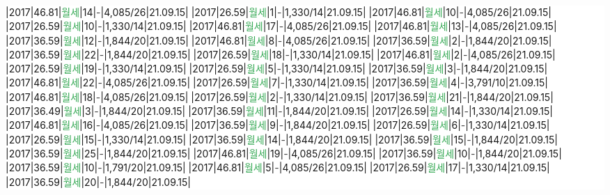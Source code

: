 |2017|46.81|<span style="color:#34A853">월세</span>|14|<span style="color:#444444">-</span>|4,085/26|21.09.15|
|2017|26.59|<span style="color:#34A853">월세</span>|1|<span style="color:#444444">-</span>|1,330/14|21.09.15|
|2017|46.81|<span style="color:#34A853">월세</span>|10|<span style="color:#444444">-</span>|4,085/26|21.09.15|
|2017|26.59|<span style="color:#34A853">월세</span>|10|<span style="color:#444444">-</span>|1,330/14|21.09.15|
|2017|46.81|<span style="color:#34A853">월세</span>|17|<span style="color:#444444">-</span>|4,085/26|21.09.15|
|2017|46.81|<span style="color:#34A853">월세</span>|13|<span style="color:#444444">-</span>|4,085/26|21.09.15|
|2017|36.59|<span style="color:#34A853">월세</span>|12|<span style="color:#444444">-</span>|1,844/20|21.09.15|
|2017|46.81|<span style="color:#34A853">월세</span>|8|<span style="color:#444444">-</span>|4,085/26|21.09.15|
|2017|36.59|<span style="color:#34A853">월세</span>|2|<span style="color:#444444">-</span>|1,844/20|21.09.15|
|2017|36.59|<span style="color:#34A853">월세</span>|22|<span style="color:#444444">-</span>|1,844/20|21.09.15|
|2017|26.59|<span style="color:#34A853">월세</span>|18|<span style="color:#444444">-</span>|1,330/14|21.09.15|
|2017|46.81|<span style="color:#34A853">월세</span>|2|<span style="color:#444444">-</span>|4,085/26|21.09.15|
|2017|26.59|<span style="color:#34A853">월세</span>|19|<span style="color:#444444">-</span>|1,330/14|21.09.15|
|2017|26.59|<span style="color:#34A853">월세</span>|5|<span style="color:#444444">-</span>|1,330/14|21.09.15|
|2017|36.59|<span style="color:#34A853">월세</span>|3|<span style="color:#444444">-</span>|1,844/20|21.09.15|
|2017|46.81|<span style="color:#34A853">월세</span>|22|<span style="color:#444444">-</span>|4,085/26|21.09.15|
|2017|26.59|<span style="color:#34A853">월세</span>|7|<span style="color:#444444">-</span>|1,330/14|21.09.15|
|2017|36.59|<span style="color:#34A853">월세</span>|4|<span style="color:#444444">-</span>|3,791/10|21.09.15|
|2017|46.81|<span style="color:#34A853">월세</span>|18|<span style="color:#444444">-</span>|4,085/26|21.09.15|
|2017|26.59|<span style="color:#34A853">월세</span>|2|<span style="color:#444444">-</span>|1,330/14|21.09.15|
|2017|36.59|<span style="color:#34A853">월세</span>|21|<span style="color:#444444">-</span>|1,844/20|21.09.15|
|2017|36.49|<span style="color:#34A853">월세</span>|3|<span style="color:#444444">-</span>|1,844/20|21.09.15|
|2017|36.59|<span style="color:#34A853">월세</span>|11|<span style="color:#444444">-</span>|1,844/20|21.09.15|
|2017|26.59|<span style="color:#34A853">월세</span>|14|<span style="color:#444444">-</span>|1,330/14|21.09.15|
|2017|46.81|<span style="color:#34A853">월세</span>|16|<span style="color:#444444">-</span>|4,085/26|21.09.15|
|2017|36.59|<span style="color:#34A853">월세</span>|9|<span style="color:#444444">-</span>|1,844/20|21.09.15|
|2017|26.59|<span style="color:#34A853">월세</span>|6|<span style="color:#444444">-</span>|1,330/14|21.09.15|
|2017|26.59|<span style="color:#34A853">월세</span>|15|<span style="color:#444444">-</span>|1,330/14|21.09.15|
|2017|36.59|<span style="color:#34A853">월세</span>|14|<span style="color:#444444">-</span>|1,844/20|21.09.15|
|2017|36.59|<span style="color:#34A853">월세</span>|15|<span style="color:#444444">-</span>|1,844/20|21.09.15|
|2017|36.59|<span style="color:#34A853">월세</span>|25|<span style="color:#444444">-</span>|1,844/20|21.09.15|
|2017|46.81|<span style="color:#34A853">월세</span>|19|<span style="color:#444444">-</span>|4,085/26|21.09.15|
|2017|36.59|<span style="color:#34A853">월세</span>|10|<span style="color:#444444">-</span>|1,844/20|21.09.15|
|2017|36.59|<span style="color:#34A853">월세</span>|10|<span style="color:#444444">-</span>|1,791/20|21.09.15|
|2017|46.81|<span style="color:#34A853">월세</span>|5|<span style="color:#444444">-</span>|4,085/26|21.09.15|
|2017|26.59|<span style="color:#34A853">월세</span>|17|<span style="color:#444444">-</span>|1,330/14|21.09.15|
|2017|36.59|<span style="color:#34A853">월세</span>|20|<span style="color:#444444">-</span>|1,844/20|21.09.15|